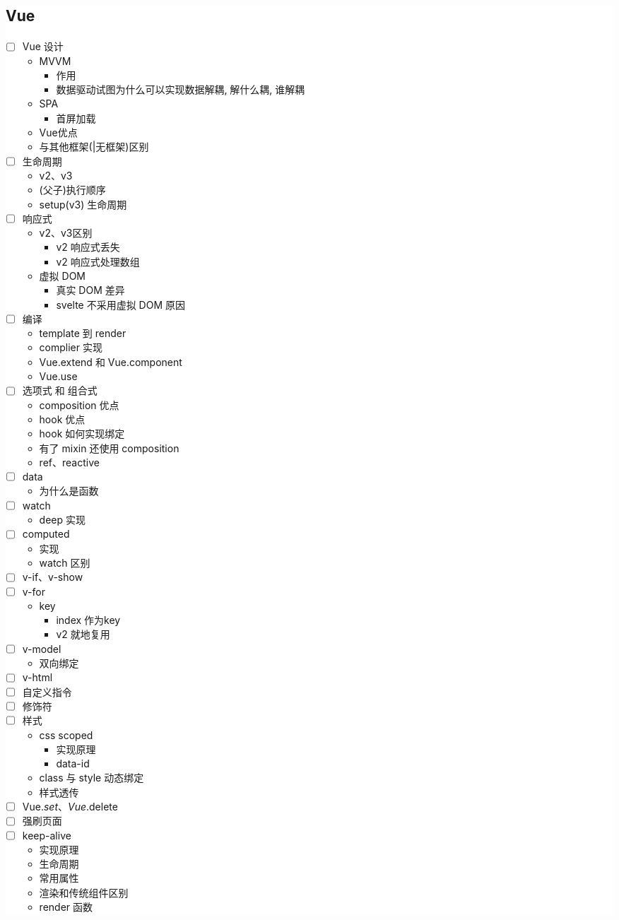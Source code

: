 ## Vue
- [ ] Vue 设计
  - MVVM 
    - 作用
    - 数据驱动试图为什么可以实现数据解耦, 解什么耦, 谁解耦
  - SPA
    - 首屏加载
  - Vue优点
  - 与其他框架(|无框架)区别
- [ ] 生命周期
  - v2、v3
  - (父子)执行顺序
  - setup(v3) 生命周期
- [ ] 响应式
  - v2、v3区别
    - v2 响应式丢失
    - v2 响应式处理数组
  - 虚拟 DOM
    - 真实 DOM 差异
    - svelte 不采用虚拟 DOM 原因
- [ ] 编译
  - template 到 render
  - complier 实现
  - Vue.extend 和 Vue.component
  - Vue.use
- [ ] 选项式 和 组合式
  - composition 优点
  - hook 优点
  - hook 如何实现绑定
  - 有了 mixin 还使用 composition
  - ref、reactive
- [ ] data 
  - 为什么是函数
- [ ] watch
  - deep 实现
- [ ] computed
  - 实现
  - watch 区别
- [ ] v-if、v-show
- [ ] v-for
  - key 
    - index 作为key
    - v2 就地复用
- [ ] v-model
  - 双向绑定
- [ ] v-html
- [ ] 自定义指令
- [ ] 修饰符
- [ ] 样式
  - css scoped 
    - 实现原理
    - data-id
  - class 与 style 动态绑定
  - 样式透传
- [ ] Vue.$set、Vue.$delete
- [ ] 强刷页面
- [ ] keep-alive
  - 实现原理
  - 生命周期
  - 常用属性
  - 渲染和传统组件区别
  - render 函数
